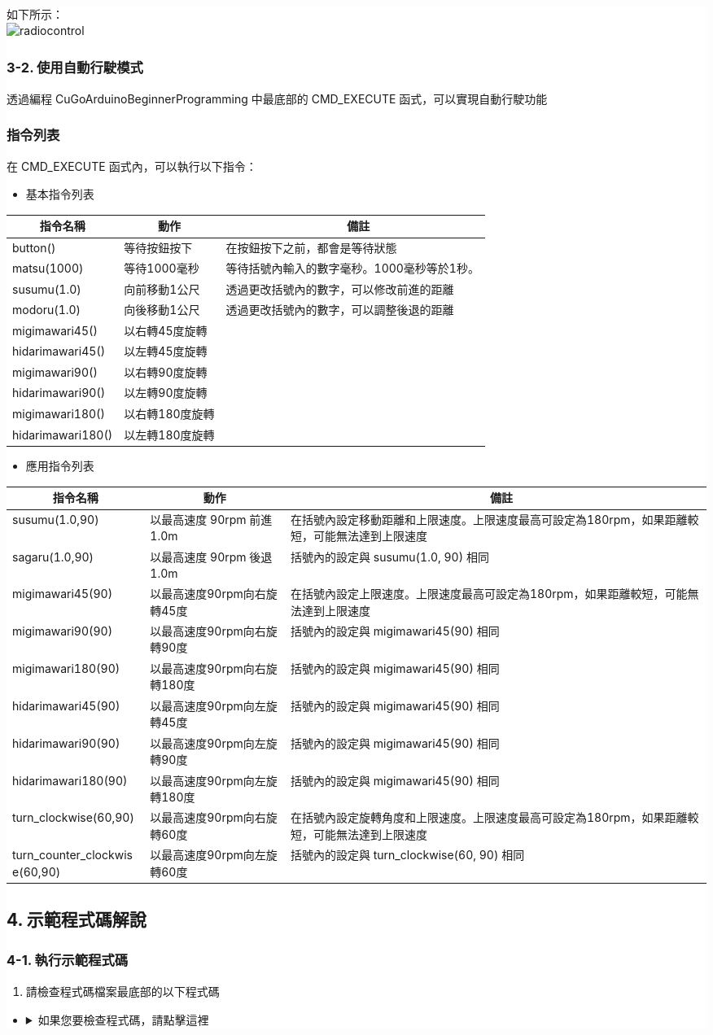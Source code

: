 如下所示：<br>
![radiocontrol](https://user-images.githubusercontent.com/22425319/208835778-1dd170dc-3de1-4dce-b7ee-83f2c1e0838d.png)
### 3-2. 使用自動行駛模式
透過編程 CuGoArduinoBeginnerProgramming 中最底部的 CMD_EXECUTE 函式，可以實現自動行駛功能
### 指令列表
在 CMD_EXECUTE 函式內，可以執行以下指令：<br>

- 基本指令列表<br>

|  指令名稱  |  動作  |　備註 |
| ---- | ---- | ---- |
|  button()  |  等待按鈕按下  | 在按鈕按下之前，都會是等待狀態 |
|  matsu(1000)  |  等待1000毫秒  | 等待括號內輸入的數字毫秒。1000毫秒等於1秒。 |
|  susumu(1.0)  |  向前移動1公尺  | 透過更改括號內的數字，可以修改前進的距離 |
|  modoru(1.0)  |  向後移動1公尺  | 透過更改括號內的數字，可以調整後退的距離 |
|  migimawari45()  |  以右轉45度旋轉  |      |
|  hidarimawari45()  |  以左轉45度旋轉  |      |
|  migimawari90()  |  以右轉90度旋轉 |      |
|  hidarimawari90()  |  以左轉90度旋轉  |      |
|  migimawari180()  |  以右轉180度旋轉  |      |
|  hidarimawari180()  |  以左轉180度旋轉  |      |
 
  
- 應用指令列表<br> 

|  指令名稱  |  動作  |　備註 |
| ---- | ---- | ---- |
|  susumu(1.0,90) | 以最高速度 90rpm 前進 1.0m  | 在括號內設定移動距離和上限速度。上限速度最高可設定為180rpm，如果距離較短，可能無法達到上限速度　|
| sagaru(1.0,90) | 以最高速度 90rpm 後退 1.0m | 括號內的設定與 susumu(1.0, 90) 相同 |
| migimawari45(90) | 以最高速度90rpm向右旋轉45度 | 在括號內設定上限速度。上限速度最高可設定為180rpm，如果距離較短，可能無法達到上限速度　|
|migimawari90(90) | 以最高速度90rpm向右旋轉90度 | 括號內的設定與 migimawari45(90) 相同 |
| migimawari180(90) | 以最高速度90rpm向右旋轉180度  | 括號內的設定與 migimawari45(90) 相同 |
| hidarimawari45(90) | 以最高速度90rpm向左旋轉45度 | 括號內的設定與 migimawari45(90) 相同 |
| hidarimawari90(90) | 以最高速度90rpm向左旋轉90度 | 括號內的設定與 migimawari45(90) 相同 |
| hidarimawari180(90) | 以最高速度90rpm向左旋轉180度 | 括號內的設定與 migimawari45(90) 相同 |
| turn_clockwise(60,90) | 以最高速度90rpm向右旋轉60度 | 在括號內設定旋轉角度和上限速度。上限速度最高可設定為180rpm，如果距離較短，可能無法達到上限速度 |
| turn_counter_clockwise(60,90) | 以最高速度90rpm向左旋轉60度 | 括號內的設定與 turn_clockwise(60, 90) 相同 |
## 4. 示範程式碼解說
### 4-1. 執行示範程式碼
1. 請檢查程式碼檔案最底部的以下程式碼
- <details><summary>如果您要檢查程式碼，請點擊這裡</summary></details>
